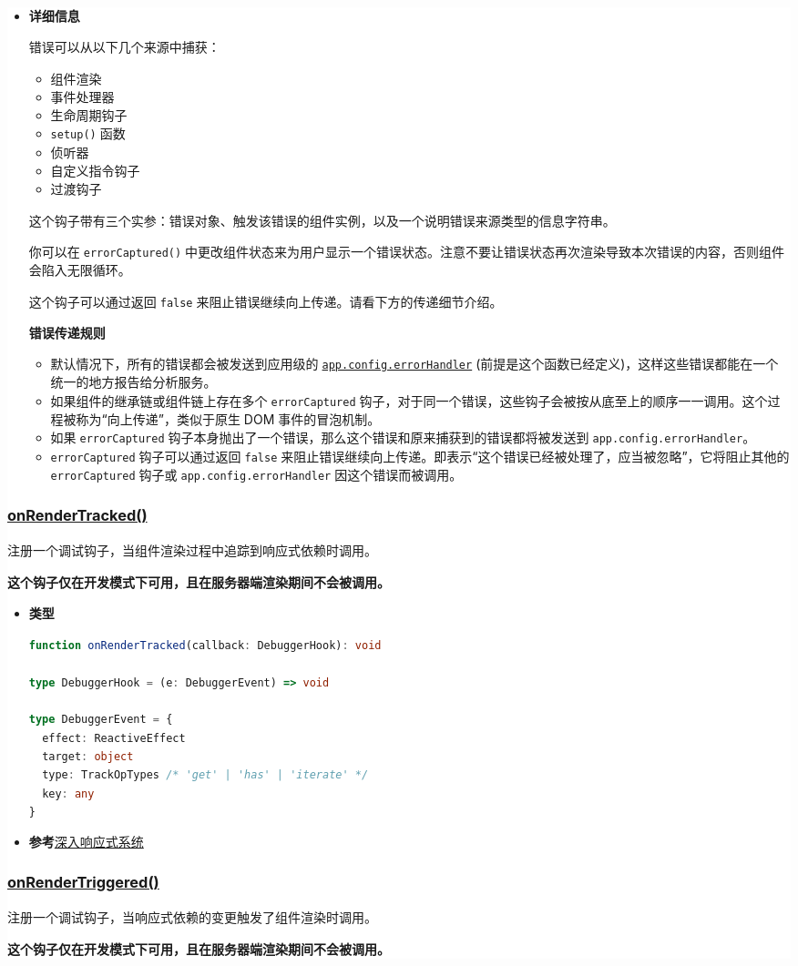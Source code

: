- **详细信息**

  错误可以从以下几个来源中捕获：

  - 组件渲染
  - 事件处理器
  - 生命周期钩子
  - `setup()` 函数
  - 侦听器
  - 自定义指令钩子
  - 过渡钩子

  这个钩子带有三个实参：错误对象、触发该错误的组件实例，以及一个说明错误来源类型的信息字符串。

  你可以在 `errorCaptured()` 中更改组件状态来为用户显示一个错误状态。注意不要让错误状态再次渲染导致本次错误的内容，否则组件会陷入无限循环。

  这个钩子可以通过返回 `false` 来阻止错误继续向上传递。请看下方的传递细节介绍。

  **错误传递规则**

  - 默认情况下，所有的错误都会被发送到应用级的 [`app.config.errorHandler`](https://cn.vuejs.org/api/application.html#app-config-errorhandler) (前提是这个函数已经定义)，这样这些错误都能在一个统一的地方报告给分析服务。
  - 如果组件的继承链或组件链上存在多个 `errorCaptured` 钩子，对于同一个错误，这些钩子会被按从底至上的顺序一一调用。这个过程被称为“向上传递”，类似于原生 DOM 事件的冒泡机制。
  - 如果 `errorCaptured` 钩子本身抛出了一个错误，那么这个错误和原来捕获到的错误都将被发送到 `app.config.errorHandler`。
  - `errorCaptured` 钩子可以通过返回 `false` 来阻止错误继续向上传递。即表示“这个错误已经被处理了，应当被忽略”，它将阻止其他的 `errorCaptured` 钩子或 `app.config.errorHandler` 因这个错误而被调用。

### [onRenderTracked()](https://cn.vuejs.org/api/composition-api-lifecycle.html#onrendertracked)

注册一个调试钩子，当组件渲染过程中追踪到响应式依赖时调用。

**这个钩子仅在开发模式下可用，且在服务器端渲染期间不会被调用。**

- **类型**

  ```ts
  function onRenderTracked(callback: DebuggerHook): void
  
  type DebuggerHook = (e: DebuggerEvent) => void
  
  type DebuggerEvent = {
    effect: ReactiveEffect
    target: object
    type: TrackOpTypes /* 'get' | 'has' | 'iterate' */
    key: any
  }
  ```

- **参考**[深入响应式系统](https://cn.vuejs.org/guide/extras/reactivity-in-depth.html)

### [onRenderTriggered()](https://cn.vuejs.org/api/composition-api-lifecycle.html#onrendertriggered)

注册一个调试钩子，当响应式依赖的变更触发了组件渲染时调用。

**这个钩子仅在开发模式下可用，且在服务器端渲染期间不会被调用。**
